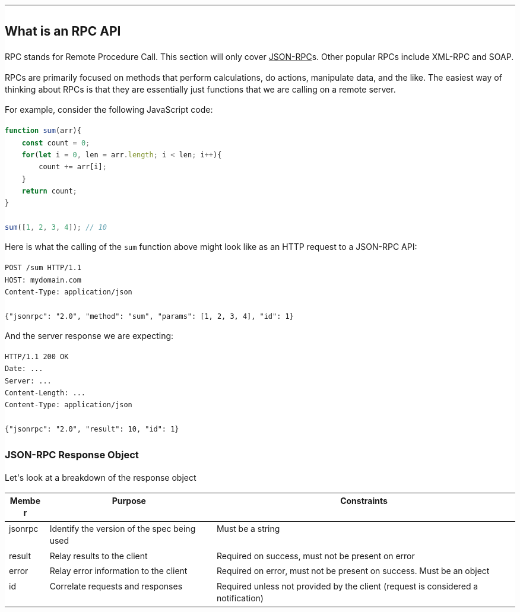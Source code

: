 --------------------------------------------------------------------------------

## What is an RPC API

RPC stands for Remote Procedure Call. This section will only cover [JSON-RPC](http://www.jsonrpc.org/specification)s. Other popular RPCs include XML-RPC and SOAP.

RPCs are primarily focused on methods that perform calculations, do actions, manipulate data, and the like. The easiest way of thinking about RPCs is that they are essentially just functions that we are calling on a remote server.

For example, consider the following JavaScript code:

```javascript
function sum(arr){
    const count = 0;
    for(let i = 0, len = arr.length; i < len; i++){
        count += arr[i];
    }
    return count;
}

sum([1, 2, 3, 4]); // 10
```

Here is what the calling of the `sum` function above might look like as an HTTP request to a JSON-RPC API:

```http
POST /sum HTTP/1.1
HOST: mydomain.com
Content-Type: application/json

{"jsonrpc": "2.0", "method": "sum", "params": [1, 2, 3, 4], "id": 1}
```

And the server response we are expecting:

```http
HTTP/1.1 200 OK
Date: ...
Server: ...
Content-Length: ...
Content-Type: application/json

{"jsonrpc": "2.0", "result": 10, "id": 1}
```

### JSON-RPC Response Object

Let's look at a breakdown of the response object

Member  | Purpose                                     | Constraints
------- | ------------------------------------------- | ---------------------------------------------------------------------------------
jsonrpc | Identify the version of the spec being used | Must be a string
result  | Relay results to the client                 | Required on success, must not be present on error
error   | Relay error information to the client       | Required on error, must not be present on success. Must be an object
id      | Correlate requests and responses            | Required unless not provided by the client (request is considered a notification)
